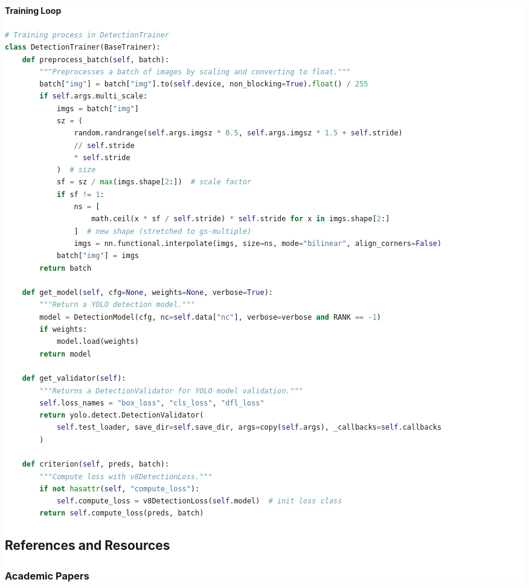 #### Training Loop

```python
# Training process in DetectionTrainer
class DetectionTrainer(BaseTrainer):
    def preprocess_batch(self, batch):
        """Preprocesses a batch of images by scaling and converting to float."""
        batch["img"] = batch["img"].to(self.device, non_blocking=True).float() / 255
        if self.args.multi_scale:
            imgs = batch["img"]
            sz = (
                random.randrange(self.args.imgsz * 0.5, self.args.imgsz * 1.5 + self.stride)
                // self.stride
                * self.stride
            )  # size
            sf = sz / max(imgs.shape[2:])  # scale factor
            if sf != 1:
                ns = [
                    math.ceil(x * sf / self.stride) * self.stride for x in imgs.shape[2:]
                ]  # new shape (stretched to gs-multiple)
                imgs = nn.functional.interpolate(imgs, size=ns, mode="bilinear", align_corners=False)
            batch["img"] = imgs
        return batch

    def get_model(self, cfg=None, weights=None, verbose=True):
        """Return a YOLO detection model."""
        model = DetectionModel(cfg, nc=self.data["nc"], verbose=verbose and RANK == -1)
        if weights:
            model.load(weights)
        return model

    def get_validator(self):
        """Returns a DetectionValidator for YOLO model validation."""
        self.loss_names = "box_loss", "cls_loss", "dfl_loss"
        return yolo.detect.DetectionValidator(
            self.test_loader, save_dir=self.save_dir, args=copy(self.args), _callbacks=self.callbacks
        )

    def criterion(self, preds, batch):
        """Compute loss with v8DetectionLoss."""
        if not hasattr(self, "compute_loss"):
            self.compute_loss = v8DetectionLoss(self.model)  # init loss class
        return self.compute_loss(preds, batch)
```

## References and Resources

### Academic Papers
